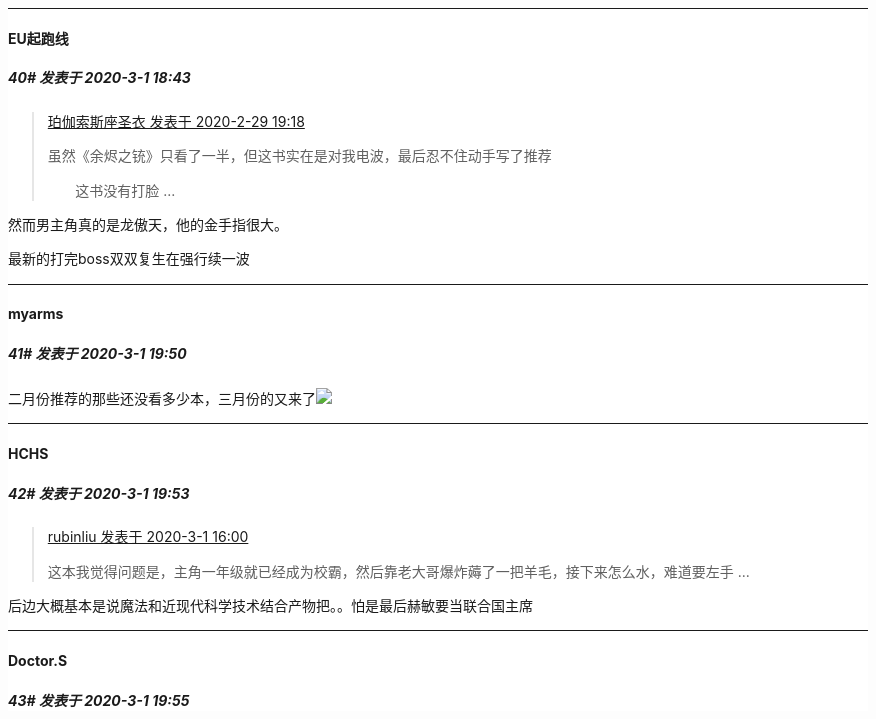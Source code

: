 





*****

####  EU起跑线  
##### 40#       发表于 2020-3-1 18:43



<blockquote><a href="httphttps://bbs.saraba1st.com/2b/forum.php?mod=redirect&amp;goto=findpost&amp;pid=46571233&amp;ptid=1916451" target="_blank">珀伽索斯座圣衣 发表于 2020-2-29 19:18</a>

虽然《余烬之铳》只看了一半，但这书实在是对我电波，最后忍不住动手写了推荐

       这书没有打脸 ...</blockquote>
然而男主角真的是龙傲天，他的金手指很大。


最新的打完boss双双复生在强行续一波







*****

####  myarms  
##### 41#       发表于 2020-3-1 19:50




二月份推荐的那些还没看多少本，三月份的又来了<img src="https://static.saraba1st.com/image/smiley/face2017/068.png" referrerpolicy="no-referrer">







*****

####  HCHS  
##### 42#       发表于 2020-3-1 19:53



<blockquote><a href="httphttps://bbs.saraba1st.com/2b/forum.php?mod=redirect&amp;goto=findpost&amp;pid=46580367&amp;ptid=1916451" target="_blank">rubinliu 发表于 2020-3-1 16:00</a>

这本我觉得问题是，主角一年级就已经成为校霸，然后靠老大哥爆炸薅了一把羊毛，接下来怎么水，难道要左手 ...</blockquote>
后边大概基本是说魔法和近现代科学技术结合产物把。。怕是最后赫敏要当联合国主席







*****

####  Doctor.S  
##### 43#       发表于 2020-3-1 19:55
